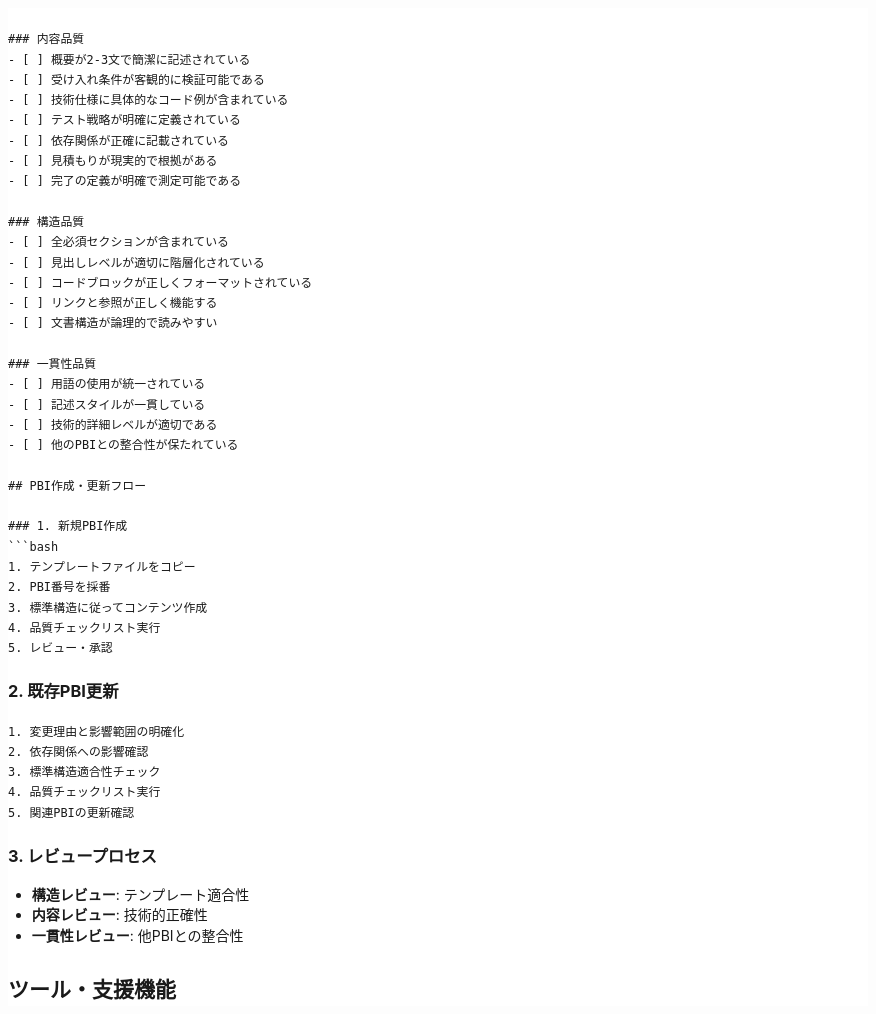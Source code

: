 ```

### 内容品質
- [ ] 概要が2-3文で簡潔に記述されている
- [ ] 受け入れ条件が客観的に検証可能である
- [ ] 技術仕様に具体的なコード例が含まれている
- [ ] テスト戦略が明確に定義されている
- [ ] 依存関係が正確に記載されている
- [ ] 見積もりが現実的で根拠がある
- [ ] 完了の定義が明確で測定可能である

### 構造品質
- [ ] 全必須セクションが含まれている
- [ ] 見出しレベルが適切に階層化されている
- [ ] コードブロックが正しくフォーマットされている
- [ ] リンクと参照が正しく機能する
- [ ] 文書構造が論理的で読みやすい

### 一貫性品質
- [ ] 用語の使用が統一されている
- [ ] 記述スタイルが一貫している
- [ ] 技術的詳細レベルが適切である
- [ ] 他のPBIとの整合性が保たれている

## PBI作成・更新フロー

### 1. 新規PBI作成
```bash
1. テンプレートファイルをコピー
2. PBI番号を採番
3. 標準構造に従ってコンテンツ作成
4. 品質チェックリスト実行
5. レビュー・承認
```

### 2. 既存PBI更新
```bash
1. 変更理由と影響範囲の明確化
2. 依存関係への影響確認
3. 標準構造適合性チェック
4. 品質チェックリスト実行
5. 関連PBIの更新確認
```

### 3. レビュープロセス
- **構造レビュー**: テンプレート適合性
- **内容レビュー**: 技術的正確性
- **一貫性レビュー**: 他PBIとの整合性

## ツール・支援機能
